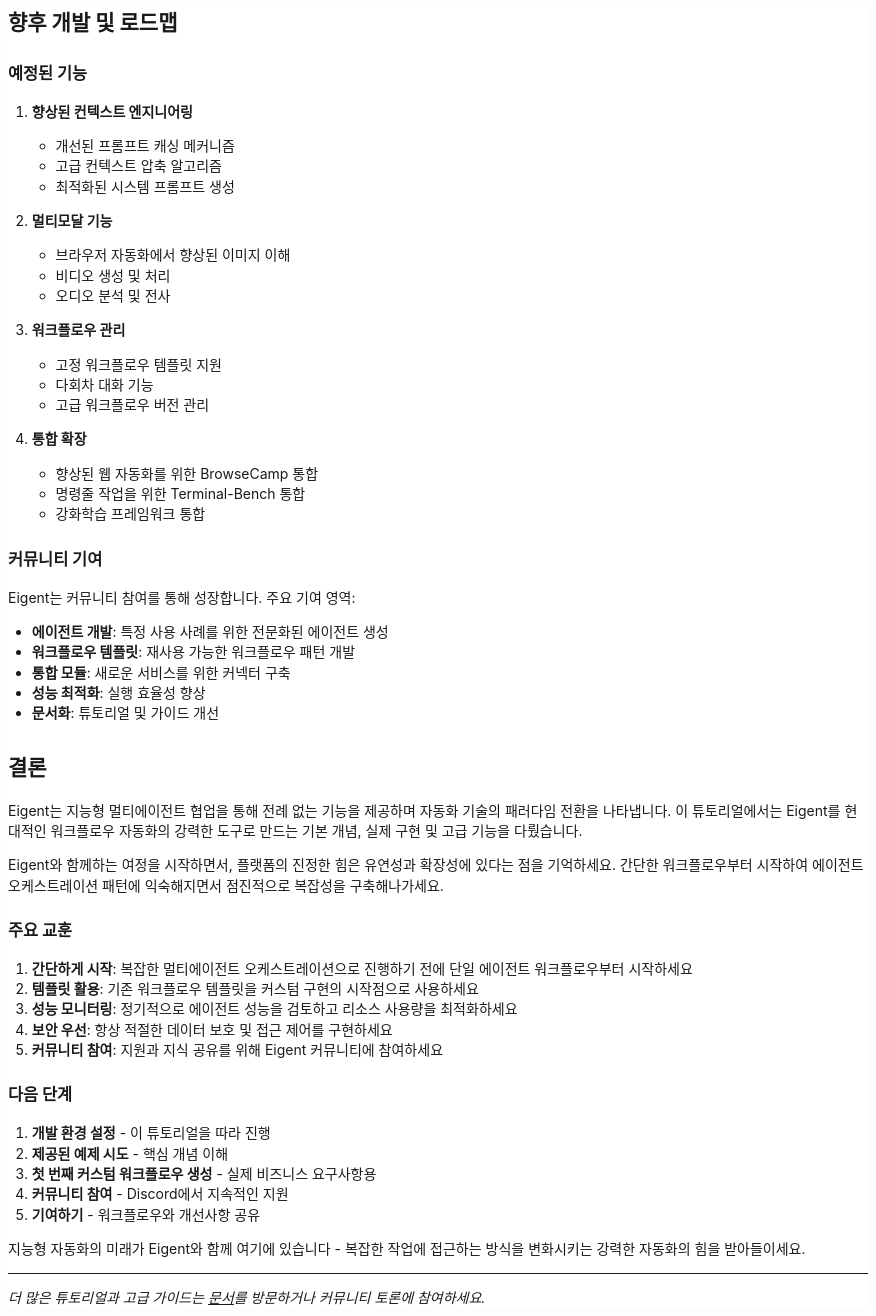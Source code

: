 ## 향후 개발 및 로드맵

### 예정된 기능

1. **향상된 컨텍스트 엔지니어링**
   - 개선된 프롬프트 캐싱 메커니즘
   - 고급 컨텍스트 압축 알고리즘
   - 최적화된 시스템 프롬프트 생성

2. **멀티모달 기능**
   - 브라우저 자동화에서 향상된 이미지 이해
   - 비디오 생성 및 처리
   - 오디오 분석 및 전사

3. **워크플로우 관리**
   - 고정 워크플로우 템플릿 지원
   - 다회차 대화 기능
   - 고급 워크플로우 버전 관리

4. **통합 확장**
   - 향상된 웹 자동화를 위한 BrowseCamp 통합
   - 명령줄 작업을 위한 Terminal-Bench 통합
   - 강화학습 프레임워크 통합

### 커뮤니티 기여

Eigent는 커뮤니티 참여를 통해 성장합니다. 주요 기여 영역:

- **에이전트 개발**: 특정 사용 사례를 위한 전문화된 에이전트 생성
- **워크플로우 템플릿**: 재사용 가능한 워크플로우 패턴 개발
- **통합 모듈**: 새로운 서비스를 위한 커넥터 구축
- **성능 최적화**: 실행 효율성 향상
- **문서화**: 튜토리얼 및 가이드 개선

## 결론

Eigent는 지능형 멀티에이전트 협업을 통해 전례 없는 기능을 제공하며 자동화 기술의 패러다임 전환을 나타냅니다. 이 튜토리얼에서는 Eigent를 현대적인 워크플로우 자동화의 강력한 도구로 만드는 기본 개념, 실제 구현 및 고급 기능을 다뤘습니다.

Eigent와 함께하는 여정을 시작하면서, 플랫폼의 진정한 힘은 유연성과 확장성에 있다는 점을 기억하세요. 간단한 워크플로우부터 시작하여 에이전트 오케스트레이션 패턴에 익숙해지면서 점진적으로 복잡성을 구축해나가세요.

### 주요 교훈

1. **간단하게 시작**: 복잡한 멀티에이전트 오케스트레이션으로 진행하기 전에 단일 에이전트 워크플로우부터 시작하세요
2. **템플릿 활용**: 기존 워크플로우 템플릿을 커스텀 구현의 시작점으로 사용하세요
3. **성능 모니터링**: 정기적으로 에이전트 성능을 검토하고 리소스 사용량을 최적화하세요
4. **보안 우선**: 항상 적절한 데이터 보호 및 접근 제어를 구현하세요
5. **커뮤니티 참여**: 지원과 지식 공유를 위해 Eigent 커뮤니티에 참여하세요

### 다음 단계

1. **개발 환경 설정** - 이 튜토리얼을 따라 진행
2. **제공된 예제 시도** - 핵심 개념 이해
3. **첫 번째 커스텀 워크플로우 생성** - 실제 비즈니스 요구사항용
4. **커뮤니티 참여** - Discord에서 지속적인 지원
5. **기여하기** - 워크플로우와 개선사항 공유

지능형 자동화의 미래가 Eigent와 함께 여기에 있습니다 - 복잡한 작업에 접근하는 방식을 변화시키는 강력한 자동화의 힘을 받아들이세요.

---

*더 많은 튜토리얼과 고급 가이드는 [문서](https://thakicloud.github.io)를 방문하거나 커뮤니티 토론에 참여하세요.*
